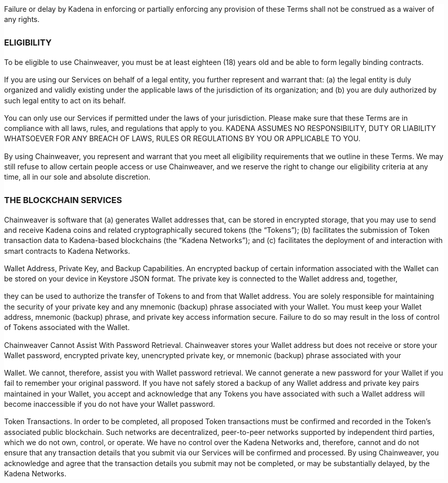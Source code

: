 Failure or delay by Kadena in enforcing or partially enforcing any provision of these Terms shall not be construed as a waiver of any rights.

### **ELIGIBILITY**&#x20;

To be eligible to use Chainweaver, you must be at least eighteen (18) years old and be able to form legally binding contracts.

If you are using our Services on behalf of a legal entity, you further represent and warrant that: (a) the legal entity is duly organized and validly existing under the applicable laws of the jurisdiction of its organization; and (b) you are duly authorized by such legal entity to act on its behalf.

You can only use our Services if permitted under the laws of your jurisdiction. Please make sure that these Terms are in compliance with all laws, rules, and regulations that apply to you. KADENA ASSUMES NO RESPONSIBILITY, DUTY OR LIABILITY WHATSOEVER FOR ANY BREACH OF LAWS, RULES OR REGULATIONS BY YOU OR APPLICABLE TO YOU.

By using Chainweaver, you represent and warrant that you meet all eligibility requirements that we outline in these Terms. We may still refuse to allow certain people access or use Chainweaver, and we reserve the right to change our eligibility criteria at any time, all in our sole and absolute discretion.

### THE BLOCKCHAIN SERVICES&#x20;

Chainweaver is software that (a) generates Wallet addresses that, can be stored in encrypted storage, that you may use to send and receive Kadena coins and related cryptographically secured tokens (the “Tokens”); (b) facilitates the submission of Token transaction data to Kadena-based blockchains (the “Kadena Networks”); and (c) facilitates the deployment of and interaction with smart contracts to Kadena Networks.

Wallet Address, Private Key, and Backup Capabilities. An encrypted backup of certain information associated with the Wallet can be stored on your device in Keystore JSON format. The private key is connected to the Wallet address and, together,

they can be used to authorize the transfer of Tokens to and from that Wallet address. You are solely responsible for maintaining the security of your private key and any mnemonic (backup) phrase associated with your Wallet. You must keep your Wallet address, mnemonic (backup) phrase, and private key access information secure. Failure to do so may result in the loss of control of Tokens associated with the Wallet.

Chainweaver Cannot Assist With Password Retrieval. Chainweaver stores your Wallet address but does not receive or store your Wallet password, encrypted private key, unencrypted private key, or mnemonic (backup) phrase associated with your

Wallet. We cannot, therefore, assist you with Wallet password retrieval. We cannot generate a new password for your Wallet if you fail to remember your original password. If you have not safely stored a backup of any Wallet address and private key pairs maintained in your Wallet, you accept and acknowledge that any Tokens you have associated with such a Wallet address will become inaccessible if you do not have your Wallet password.

Token Transactions. In order to be completed, all proposed Token transactions must be confirmed and recorded in the Token’s associated public blockchain. Such networks are decentralized, peer-to-peer networks supported by independent third parties, which we do not own, control, or operate. We have no control over the Kadena Networks and, therefore, cannot and do not ensure that any transaction details that you submit via our Services will be confirmed and processed. By using Chainweaver, you acknowledge and agree that the transaction details you submit may not be completed, or may be substantially delayed, by the Kadena Networks.
